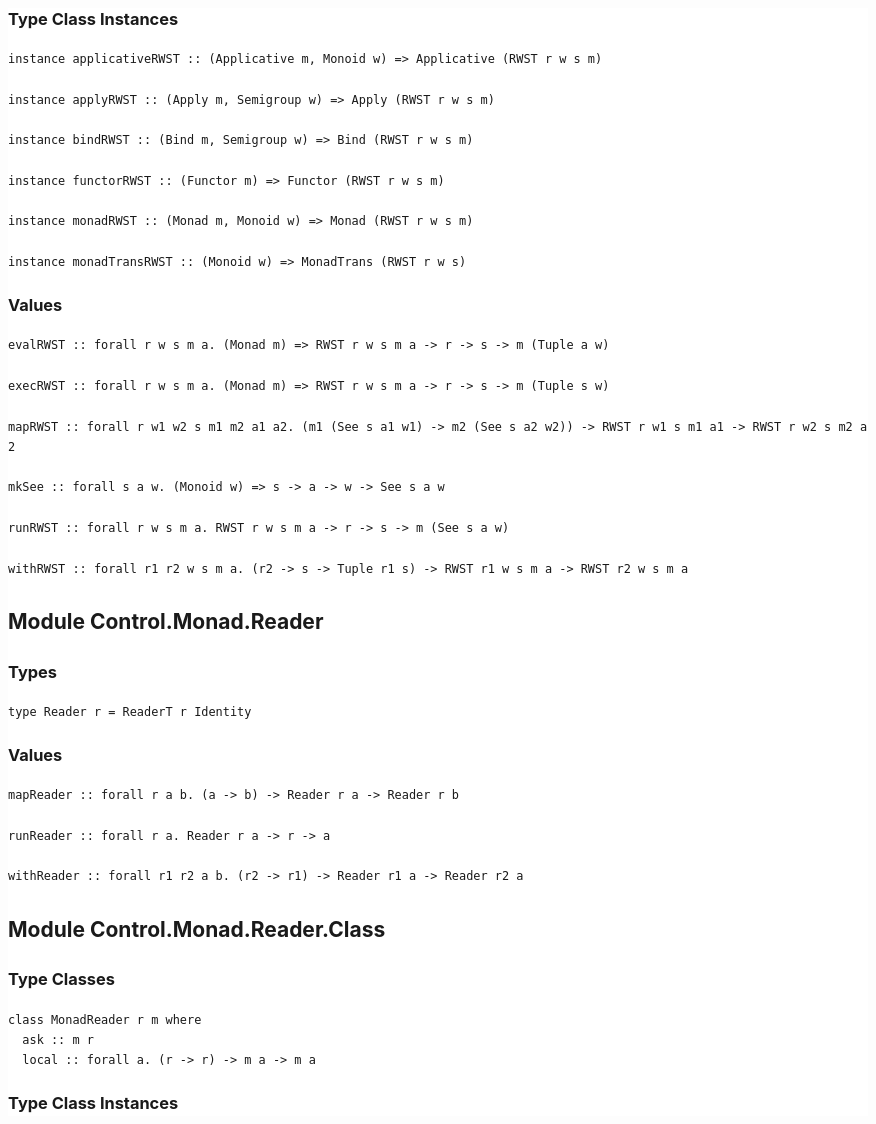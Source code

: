 
### Type Class Instances

    instance applicativeRWST :: (Applicative m, Monoid w) => Applicative (RWST r w s m)

    instance applyRWST :: (Apply m, Semigroup w) => Apply (RWST r w s m)

    instance bindRWST :: (Bind m, Semigroup w) => Bind (RWST r w s m)

    instance functorRWST :: (Functor m) => Functor (RWST r w s m)

    instance monadRWST :: (Monad m, Monoid w) => Monad (RWST r w s m)

    instance monadTransRWST :: (Monoid w) => MonadTrans (RWST r w s)


### Values

    evalRWST :: forall r w s m a. (Monad m) => RWST r w s m a -> r -> s -> m (Tuple a w)

    execRWST :: forall r w s m a. (Monad m) => RWST r w s m a -> r -> s -> m (Tuple s w)

    mapRWST :: forall r w1 w2 s m1 m2 a1 a2. (m1 (See s a1 w1) -> m2 (See s a2 w2)) -> RWST r w1 s m1 a1 -> RWST r w2 s m2 a2

    mkSee :: forall s a w. (Monoid w) => s -> a -> w -> See s a w

    runRWST :: forall r w s m a. RWST r w s m a -> r -> s -> m (See s a w)

    withRWST :: forall r1 r2 w s m a. (r2 -> s -> Tuple r1 s) -> RWST r1 w s m a -> RWST r2 w s m a


## Module Control.Monad.Reader

### Types

    type Reader r = ReaderT r Identity


### Values

    mapReader :: forall r a b. (a -> b) -> Reader r a -> Reader r b

    runReader :: forall r a. Reader r a -> r -> a

    withReader :: forall r1 r2 a b. (r2 -> r1) -> Reader r1 a -> Reader r2 a


## Module Control.Monad.Reader.Class

### Type Classes

    class MonadReader r m where
      ask :: m r
      local :: forall a. (r -> r) -> m a -> m a


### Type Class Instances
